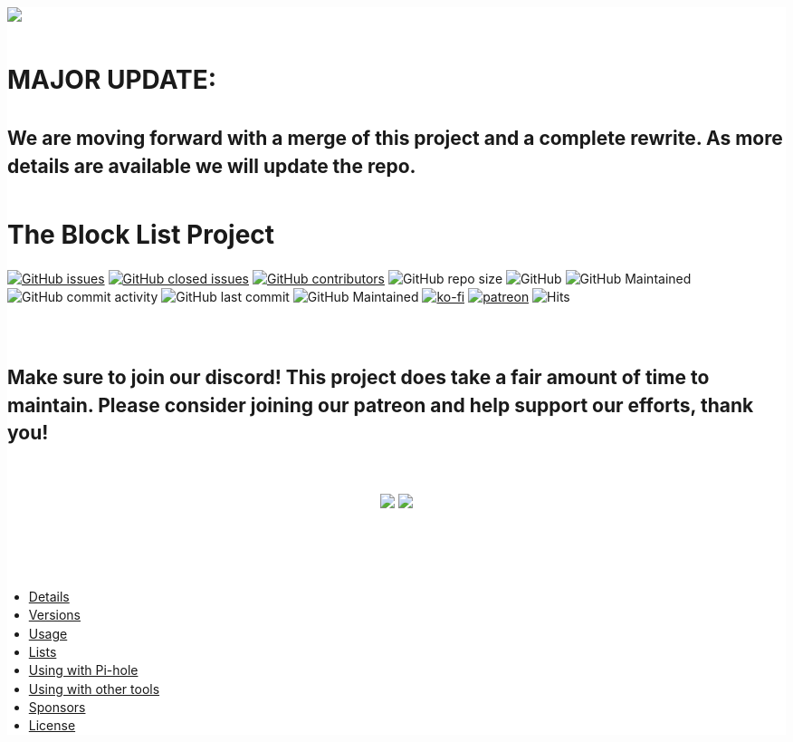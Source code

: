 <img src="https://raw.githubusercontent.com/blocklistproject/Lists/master/img/logo.webp" height="150px"/>  

# MAJOR UPDATE:
## We are moving forward with a merge of this project and a complete rewrite. As more details are available we will update the repo.

# The Block List Project

[![GitHub issues](https://img.shields.io/github/issues/blocklistproject/lists)](https://github.com/blocklistproject/Lists/issues)
[![GitHub closed issues](https://badgen.net/github/closed-issues/blocklistproject/Lists?color=green)](https://github.com/blocklistproject/Lists/issues?q=is%3Aissue+is%3Aclosed)
[![GitHub contributors](https://img.shields.io/github/contributors/blocklistproject/lists)](https://github.com/blocklistproject/Lists/graphs/contributors)
![GitHub repo size](https://img.shields.io/github/repo-size/blocklistproject/lists)
![GitHub](https://img.shields.io/github/license/blocklistproject/lists?color=blue)
![GitHub Maintained](https://img.shields.io/badge/Open%20Source-Yes-green)
![GitHub commit activity](https://img.shields.io/github/commit-activity/y/blocklistproject/lists)
![GitHub last commit](https://img.shields.io/github/last-commit/blocklistproject/lists)
![GitHub Maintained](https://img.shields.io/badge/maintained-yes-green)
[![ko-fi](https://badgen.net/badge/Support%20Us/Ko-Fi?color=orange)](https://ko-fi.com/P5P521OPP)
[![patreon](https://badgen.net/badge/Support%20Us/Patreon?color=red)](https://www.patreon.com/bePatron?u=8892646)
![Hits](https://hits.seeyoufarm.com/api/count/incr/badge.svg?url=https%3A%2F%2Fgithub.com%2Fblocklistproject%2FLists&count_bg=%2379C83D&title_bg=%23555555&icon=&icon_color=%23E7E7E7&title=Traffic+%28Daily%2FTotal%29&edge_flat=false)

&nbsp;

## Make sure to join our discord! This project does take a fair amount of time to maintain. Please consider joining our patreon and help support our efforts, thank you!

&nbsp;

<p align="center">
<a href="https://www.patreon.com/bePatron?u=8892646"><img src="https://i0.wp.com/thelemicunion.com/wp-content/uploads/2018/07/Patreon-Support-Button.png?w=640&ssl=1" width=250></a>
<a href="https://discord.com/invite/x9KeVQggkc"><img src="https://discord.com/assets/ff41b628a47ef3141164bfedb04fb220.png" width=250 /></a>
</p>
&nbsp;

&nbsp;

- [Details](#details)
- [Versions](#versions)
- [Usage](#usage)
- [Lists](#lists)
- [Using with Pi-hole](#pi-hole-instructions)
- [Using with other tools](#using-with-other-tools)
- [Sponsors](#sponsors)
- [License](#license)
